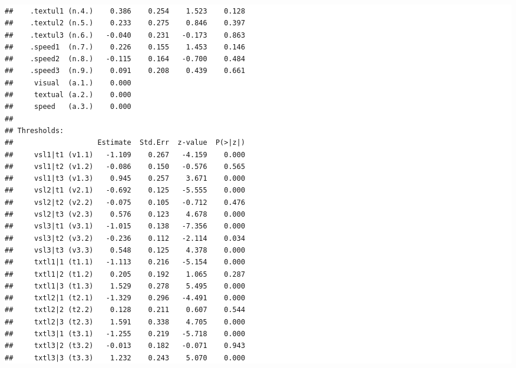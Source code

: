     ##    .textul1 (n.4.)    0.386    0.254    1.523    0.128
    ##    .textul2 (n.5.)    0.233    0.275    0.846    0.397
    ##    .textul3 (n.6.)   -0.040    0.231   -0.173    0.863
    ##    .speed1  (n.7.)    0.226    0.155    1.453    0.146
    ##    .speed2  (n.8.)   -0.115    0.164   -0.700    0.484
    ##    .speed3  (n.9.)    0.091    0.208    0.439    0.661
    ##     visual  (a.1.)    0.000                           
    ##     textual (a.2.)    0.000                           
    ##     speed   (a.3.)    0.000                           
    ## 
    ## Thresholds:
    ##                    Estimate  Std.Err  z-value  P(>|z|)
    ##     vsl1|t1 (v1.1)   -1.109    0.267   -4.159    0.000
    ##     vsl1|t2 (v1.2)   -0.086    0.150   -0.576    0.565
    ##     vsl1|t3 (v1.3)    0.945    0.257    3.671    0.000
    ##     vsl2|t1 (v2.1)   -0.692    0.125   -5.555    0.000
    ##     vsl2|t2 (v2.2)   -0.075    0.105   -0.712    0.476
    ##     vsl2|t3 (v2.3)    0.576    0.123    4.678    0.000
    ##     vsl3|t1 (v3.1)   -1.015    0.138   -7.356    0.000
    ##     vsl3|t2 (v3.2)   -0.236    0.112   -2.114    0.034
    ##     vsl3|t3 (v3.3)    0.548    0.125    4.378    0.000
    ##     txtl1|1 (t1.1)   -1.113    0.216   -5.154    0.000
    ##     txtl1|2 (t1.2)    0.205    0.192    1.065    0.287
    ##     txtl1|3 (t1.3)    1.529    0.278    5.495    0.000
    ##     txtl2|1 (t2.1)   -1.329    0.296   -4.491    0.000
    ##     txtl2|2 (t2.2)    0.128    0.211    0.607    0.544
    ##     txtl2|3 (t2.3)    1.591    0.338    4.705    0.000
    ##     txtl3|1 (t3.1)   -1.255    0.219   -5.718    0.000
    ##     txtl3|2 (t3.2)   -0.013    0.182   -0.071    0.943
    ##     txtl3|3 (t3.3)    1.232    0.243    5.070    0.000